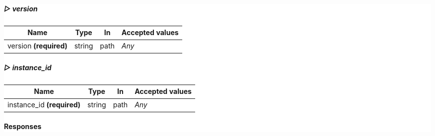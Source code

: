 

##### &#9655; version



<table>
  <thead>
    <tr>
      <th>Name</th>
      <th>Type</th>
      <th>In</th>
      <th>Accepted values</th>
    </tr>
  </thead>
  <tbody>
      <tr>
        <td>version  <strong>(required)</strong></td>
        <td>
          string
        </td>
        <td>path</td>
        <td><em>Any</em></td>
      </tr>
  </tbody>
</table>


##### &#9655; instance_id



<table>
  <thead>
    <tr>
      <th>Name</th>
      <th>Type</th>
      <th>In</th>
      <th>Accepted values</th>
    </tr>
  </thead>
  <tbody>
      <tr>
        <td>instance_id  <strong>(required)</strong></td>
        <td>
          string
        </td>
        <td>path</td>
        <td><em>Any</em></td>
      </tr>
  </tbody>
</table>



#### Responses
